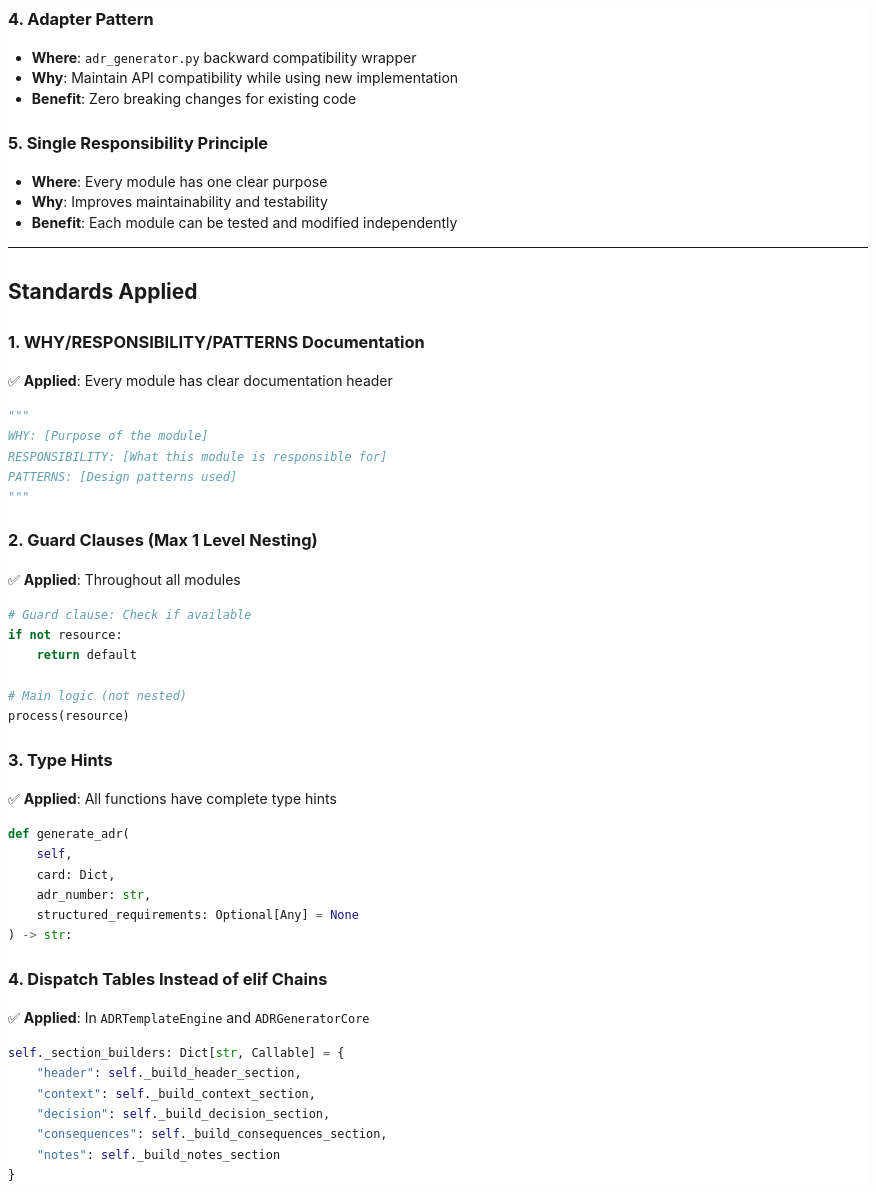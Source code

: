 ### 4. Adapter Pattern
- **Where**: `adr_generator.py` backward compatibility wrapper
- **Why**: Maintain API compatibility while using new implementation
- **Benefit**: Zero breaking changes for existing code

### 5. Single Responsibility Principle
- **Where**: Every module has one clear purpose
- **Why**: Improves maintainability and testability
- **Benefit**: Each module can be tested and modified independently

---

## Standards Applied

### 1. WHY/RESPONSIBILITY/PATTERNS Documentation
✅ **Applied**: Every module has clear documentation header
```python
"""
WHY: [Purpose of the module]
RESPONSIBILITY: [What this module is responsible for]
PATTERNS: [Design patterns used]
"""
```

### 2. Guard Clauses (Max 1 Level Nesting)
✅ **Applied**: Throughout all modules
```python
# Guard clause: Check if available
if not resource:
    return default

# Main logic (not nested)
process(resource)
```

### 3. Type Hints
✅ **Applied**: All functions have complete type hints
```python
def generate_adr(
    self,
    card: Dict,
    adr_number: str,
    structured_requirements: Optional[Any] = None
) -> str:
```

### 4. Dispatch Tables Instead of elif Chains
✅ **Applied**: In `ADRTemplateEngine` and `ADRGeneratorCore`
```python
self._section_builders: Dict[str, Callable] = {
    "header": self._build_header_section,
    "context": self._build_context_section,
    "decision": self._build_decision_section,
    "consequences": self._build_consequences_section,
    "notes": self._build_notes_section
}
```
